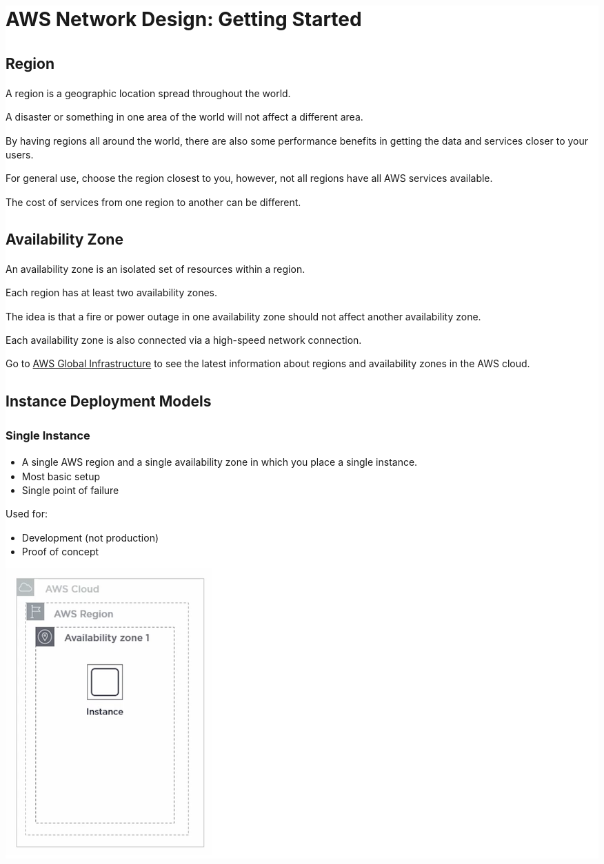 # AWS Network Design: Getting Started

## Region

A region is a geographic location spread throughout the world.

A disaster or something in one area of the world will not affect a different area.

By having regions all around the world, there are also some performance benefits in getting the data and services closer to your users.

For general use, choose the region closest to you, however, not all regions have all AWS services available.

The cost of services from one region to another can be different.

## Availability Zone

An availability zone is an isolated set of resources within a region. 

Each region has at least two availability zones. 

The idea is that a fire or power outage in one availability zone should not affect another availability zone.

Each availability zone is also connected via a high-speed network connection.

Go to [AWS Global Infrastructure](https://aws.amazon.com/about-aws/global-infrastructure/) to see the latest information about regions and availability zones in the AWS cloud. 


## Instance Deployment Models

### Single Instance

- A single AWS region and a single availability zone in which you place a single instance.
- Most basic setup
- Single point of failure

Used for:
- Development (not production)
- Proof of concept

![Single instance model](single-ins.png)
